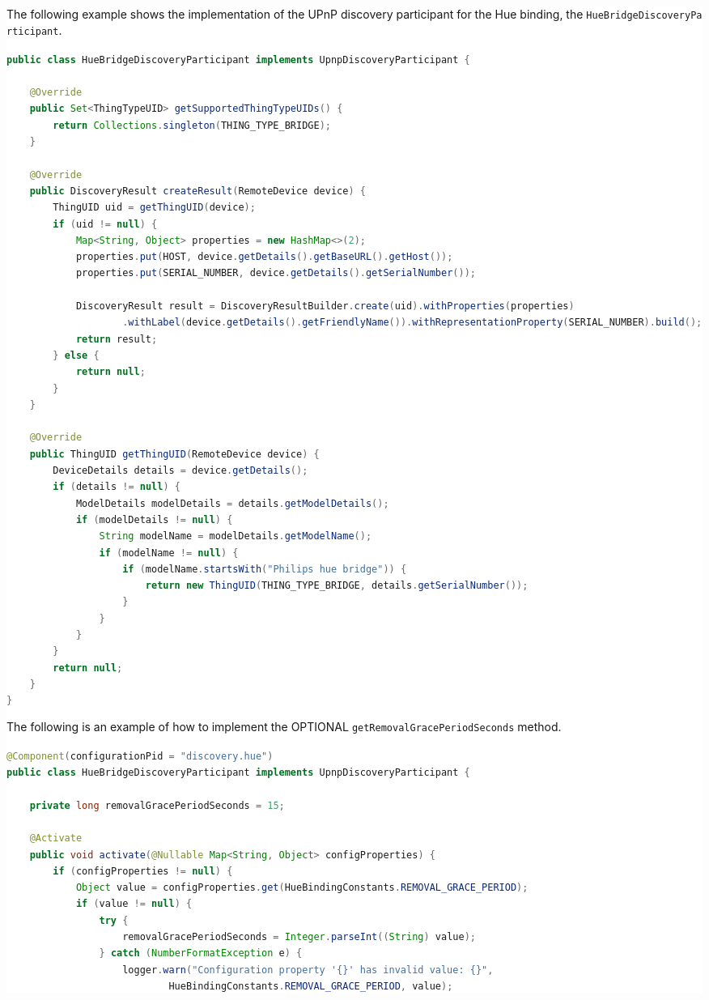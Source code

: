 The following example shows the implementation of the UPnP discovery participant for the Hue binding, the `HueBridgeDiscoveryParticipant`.

```java
public class HueBridgeDiscoveryParticipant implements UpnpDiscoveryParticipant {

    @Override
    public Set<ThingTypeUID> getSupportedThingTypeUIDs() {
        return Collections.singleton(THING_TYPE_BRIDGE);
    }

    @Override
    public DiscoveryResult createResult(RemoteDevice device) {
        ThingUID uid = getThingUID(device);
        if (uid != null) {
            Map<String, Object> properties = new HashMap<>(2);
            properties.put(HOST, device.getDetails().getBaseURL().getHost());
            properties.put(SERIAL_NUMBER, device.getDetails().getSerialNumber());

            DiscoveryResult result = DiscoveryResultBuilder.create(uid).withProperties(properties)
                    .withLabel(device.getDetails().getFriendlyName()).withRepresentationProperty(SERIAL_NUMBER).build();
            return result;
        } else {
            return null;
        }
    }

    @Override
    public ThingUID getThingUID(RemoteDevice device) {
        DeviceDetails details = device.getDetails();
        if (details != null) {
            ModelDetails modelDetails = details.getModelDetails();
            if (modelDetails != null) {
                String modelName = modelDetails.getModelName();
                if (modelName != null) {
                    if (modelName.startsWith("Philips hue bridge")) {
                        return new ThingUID(THING_TYPE_BRIDGE, details.getSerialNumber());
                    }
                }
            }
        }
        return null;
    }
}
```

The following is an example of how to implement the OPTIONAL `getRemovalGracePeriodSeconds` method.

```java
@Component(configurationPid = "discovery.hue")
public class HueBridgeDiscoveryParticipant implements UpnpDiscoveryParticipant {

    private long removalGracePeriodSeconds = 15;

    @Activate
    public void activate(@Nullable Map<String, Object> configProperties) {
        if (configProperties != null) {
            Object value = configProperties.get(HueBindingConstants.REMOVAL_GRACE_PERIOD);
            if (value != null) {
                try {
                    removalGracePeriodSeconds = Integer.parseInt((String) value);
                } catch (NumberFormatException e) {
                    logger.warn("Configuration property '{}' has invalid value: {}",
                            HueBindingConstants.REMOVAL_GRACE_PERIOD, value);
```